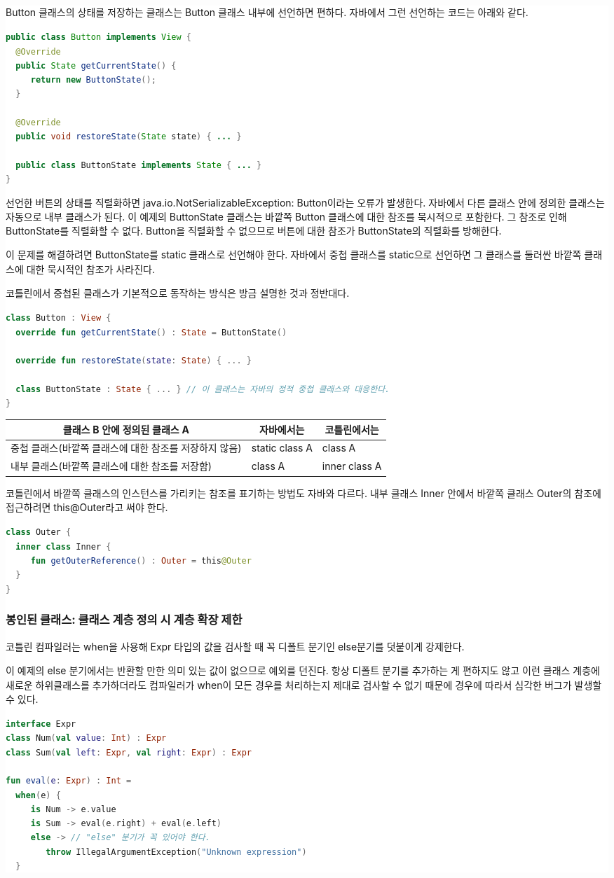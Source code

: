  Button 클래스의 상태를 저장하는 클래스는 Button 클래스 내부에 선언하면 편하다. 자바에서 그런 선언하는 코드는 아래와 같다.
 ```java
 public class Button implements View {
   @Override
   public State getCurrentState() {
      return new ButtonState();
   }

   @Override
   public void restoreState(State state) { ... }

   public class ButtonState implements State { ... }
 }
 ```
 선언한 버튼의 상태를 직렬화하면 java.io.NotSerializableException: Button이라는 오류가 발생한다. 자바에서 다른 클래스 안에 정의한 클래스는 자동으로 내부 클래스가 된다. 이 예제의 ButtonState 클래스는 바깥쪽 Button 클래스에 대한 참조를 묵시적으로 포함한다. 그 참조로 인해 ButtonState를 직렬화할 수 없다. Button을 직렬화할 수 없으므로 버튼에 대한 참조가 ButtonState의 직렬화를 방해한다.

 이 문제를 해결하려면 ButtonState를 static 클래스로 선언해야 한다. 자바에서 중첩 클래스를 static으로 선언하면 그 클래스를 둘러싼 바깥쪽 클래스에 대한 묵시적인 참조가 사라진다.

 코틀린에서 중첩된 클래스가 기본적으로 동작하는 방식은 방금 설명한 것과 정반대다.
 ```kotlin
 class Button : View {
   override fun getCurrentState() : State = ButtonState()

   override fun restoreState(state: State) { ... }

   class ButtonState : State { ... } // 이 클래스는 자바의 정적 중첩 클래스와 대응한다.
 }
 ```
 
 클래스 B 안에 정의된 클래스 A | 자바에서는 | 코틀린에서는
 ---|---|---
 중첩 클래스(바깥쪽 클래스에 대한 참조를 저장하지 않음) | static class A | class A
 내부 클래스(바깥쪽 클래스에 대한 참조를 저장함) | class A | inner class A

 코틀린에서 바깥쪽 클래스의 인스턴스를 가리키는 참조를 표기하는 방법도 자바와 다르다. 내부 클래스 Inner 안에서 바깥쪽 클래스 Outer의 참조에 접근하려면 this@Outer라고 써야 한다.
 ```kotlin
 class Outer {
   inner class Inner {
      fun getOuterReference() : Outer = this@Outer
   }
 }
 ```

 ### 봉인된 클래스: 클래스 계층 정의 시 계층 확장 제한
 코틀린 컴파일러는 when을 사용해 Expr 타입의 값을 검사할 때 꼭 디폴트 분기인 else분기를 덧붙이게 강제한다. 
 
 이 예제의 else 분기에서는 반환할 만한 의미 있는 값이 없으므로 예외를 던진다. 항상 디폴트 분기를 추가하는 게 편하지도 않고 이런 클래스 계층에 새로운 하위클래스를 추가하더라도 컴파일러가 when이 모든 경우를 처리하는지 제대로 검사할 수 없기 때문에 경우에 따라서 심각한 버그가 발생할 수 있다.
 ```kotlin
 interface Expr
 class Num(val value: Int) : Expr
 class Sum(val left: Expr, val right: Expr) : Expr

 fun eval(e: Expr) : Int =
   when(e) {
      is Num -> e.value
      is Sum -> eval(e.right) + eval(e.left)
      else -> // "else" 분기가 꼭 있어야 한다.
         throw IllegalArgumentException("Unknown expression")
   }
 ```
 